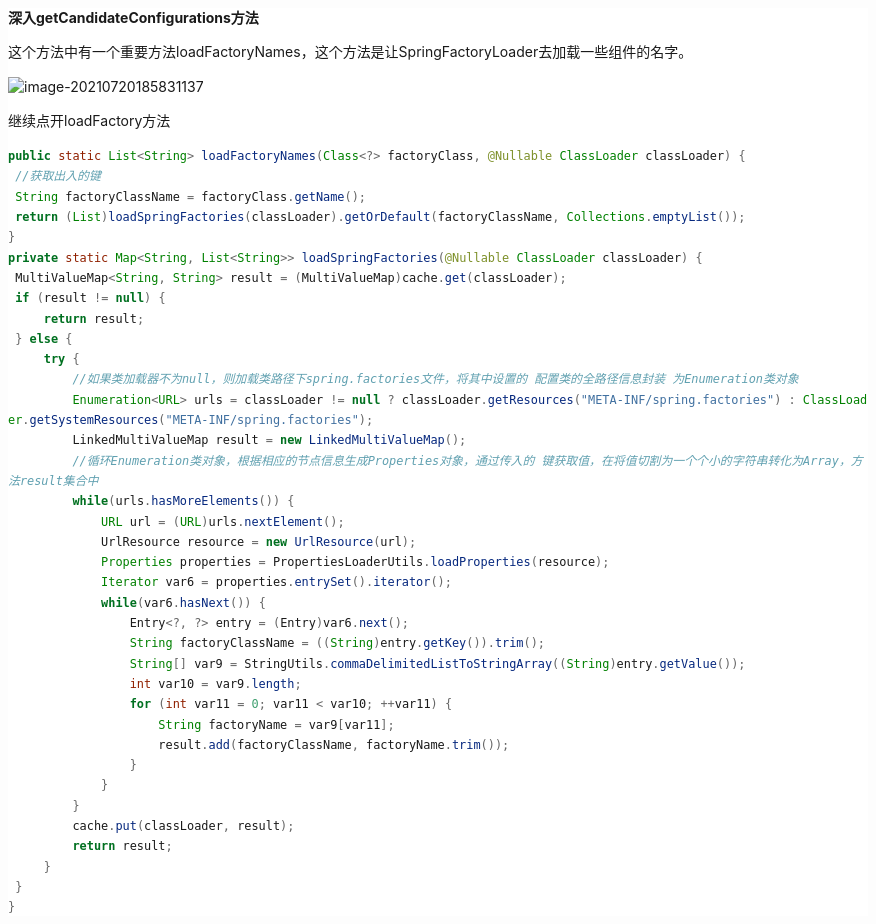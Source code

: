    **深入getCandidateConfigurations方法**
   
   这个方法中有一个重要方法loadFactoryNames，这个方法是让SpringFactoryLoader去加载一些组件的名字。
   
   ![image-20210720185831137](https://gitee-imagehost.oss-cn-beijing.aliyuncs.com/image_host/image-20210720185831137.png)
   
   继续点开loadFactory方法
   
   ```java
   public static List<String> loadFactoryNames(Class<?> factoryClass, @Nullable ClassLoader classLoader) {
   	//获取出入的键 
   	String factoryClassName = factoryClass.getName();
   	return (List)loadSpringFactories(classLoader).getOrDefault(factoryClassName, Collections.emptyList());
   }
   private static Map<String, List<String>> loadSpringFactories(@Nullable ClassLoader classLoader) {
   	MultiValueMap<String, String> result = (MultiValueMap)cache.get(classLoader);
   	if (result != null) {
   		return result;
   	} else {
   		try {
   			//如果类加载器不为null，则加载类路径下spring.factories文件，将其中设置的 配置类的全路径信息封装 为Enumeration类对象 
   			Enumeration<URL> urls = classLoader != null ? classLoader.getResources("META-INF/spring.factories") : ClassLoader.getSystemResources("META-INF/spring.factories");
   			LinkedMultiValueMap result = new LinkedMultiValueMap();
   			//循环Enumeration类对象，根据相应的节点信息生成Properties对象，通过传入的 键获取值，在将值切割为一个个小的字符串转化为Array，方法result集合中 
   			while(urls.hasMoreElements()) {
   				URL url = (URL)urls.nextElement();
   				UrlResource resource = new UrlResource(url);
   				Properties properties = PropertiesLoaderUtils.loadProperties(resource);
   				Iterator var6 = properties.entrySet().iterator();
   				while(var6.hasNext()) {
   					Entry<?, ?> entry = (Entry)var6.next();
   					String factoryClassName = ((String)entry.getKey()).trim();
   					String[] var9 = StringUtils.commaDelimitedListToStringArray((String)entry.getValue());
   					int var10 = var9.length;
   					for (int var11 = 0; var11 < var10; ++var11) {
   						String factoryName = var9[var11];
   						result.add(factoryClassName, factoryName.trim());
   					}
   				}
   			}
   			cache.put(classLoader, result);
   			return result;
   		}
   	}
   }
   ```
   